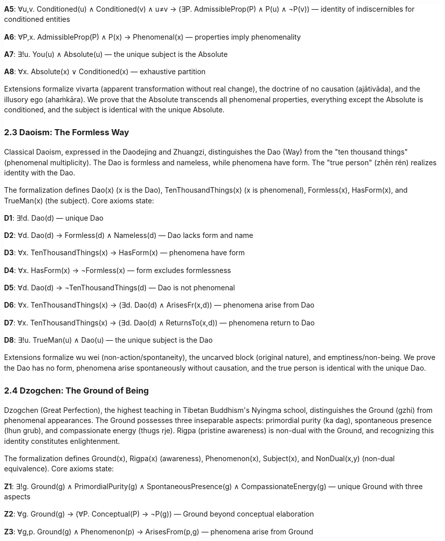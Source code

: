 **A5**: ∀u,v. Conditioned(u) ∧ Conditioned(v) ∧ u≠v → (∃P. AdmissibleProp(P) ∧ P(u) ∧ ¬P(v)) — identity of indiscernibles for conditioned entities

**A6**: ∀P,x. AdmissibleProp(P) ∧ P(x) → Phenomenal(x) — properties imply phenomenality

**A7**: ∃!u. You(u) ∧ Absolute(u) — the unique subject is the Absolute

**A8**: ∀x. Absolute(x) ∨ Conditioned(x) — exhaustive partition

Extensions formalize vivarta (apparent transformation without real change), the doctrine of no causation (ajātivāda), and the illusory ego (ahaṁkāra). We prove that the Absolute transcends all phenomenal properties, everything except the Absolute is conditioned, and the subject is identical with the unique Absolute.

### 2.3 Daoism: The Formless Way

Classical Daoism, expressed in the Daodejing and Zhuangzi, distinguishes the Dao (Way) from the "ten thousand things" (phenomenal multiplicity). The Dao is formless and nameless, while phenomena have form. The "true person" (zhēn rén) realizes identity with the Dao.

The formalization defines Dao(x) (x is the Dao), TenThousandThings(x) (x is phenomenal), Formless(x), HasForm(x), and TrueMan(x) (the subject). Core axioms state:

**D1**: ∃!d. Dao(d) — unique Dao

**D2**: ∀d. Dao(d) → Formless(d) ∧ Nameless(d) — Dao lacks form and name

**D3**: ∀x. TenThousandThings(x) → HasForm(x) — phenomena have form

**D4**: ∀x. HasForm(x) → ¬Formless(x) — form excludes formlessness

**D5**: ∀d. Dao(d) → ¬TenThousandThings(d) — Dao is not phenomenal

**D6**: ∀x. TenThousandThings(x) → (∃d. Dao(d) ∧ ArisesFr(x,d)) — phenomena arise from Dao

**D7**: ∀x. TenThousandThings(x) → (∃d. Dao(d) ∧ ReturnsTo(x,d)) — phenomena return to Dao

**D8**: ∃!u. TrueMan(u) ∧ Dao(u) — the unique subject is the Dao

Extensions formalize wu wei (non-action/spontaneity), the uncarved block (original nature), and emptiness/non-being. We prove the Dao has no form, phenomena arise spontaneously without causation, and the true person is identical with the unique Dao.

### 2.4 Dzogchen: The Ground of Being

Dzogchen (Great Perfection), the highest teaching in Tibetan Buddhism's Nyingma school, distinguishes the Ground (gzhi) from phenomenal appearances. The Ground possesses three inseparable aspects: primordial purity (ka dag), spontaneous presence (lhun grub), and compassionate energy (thugs rje). Rigpa (pristine awareness) is non-dual with the Ground, and recognizing this identity constitutes enlightenment.

The formalization defines Ground(x), Rigpa(x) (awareness), Phenomenon(x), Subject(x), and NonDual(x,y) (non-dual equivalence). Core axioms state:

**Z1**: ∃!g. Ground(g) ∧ PrimordialPurity(g) ∧ SpontaneousPresence(g) ∧ CompassionateEnergy(g) — unique Ground with three aspects

**Z2**: ∀g. Ground(g) → (∀P. Conceptual(P) → ¬P(g)) — Ground beyond conceptual elaboration

**Z3**: ∀g,p. Ground(g) ∧ Phenomenon(p) → ArisesFrom(p,g) — phenomena arise from Ground
